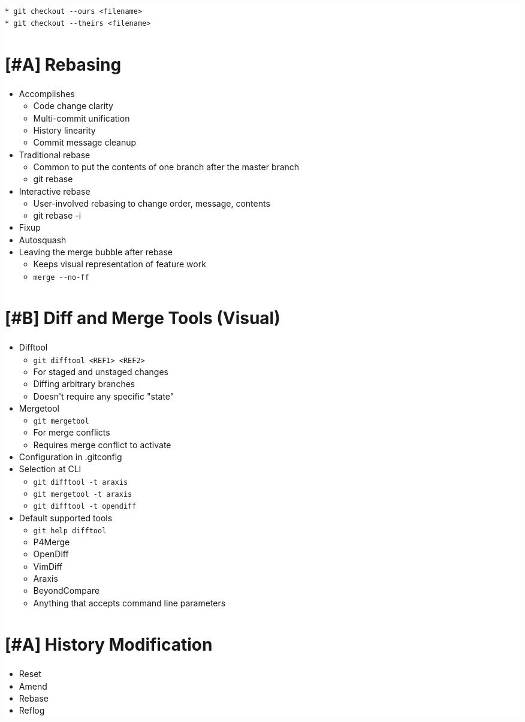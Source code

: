     * git checkout --ours <filename>
    * git checkout --theirs <filename>

# [#A] Rebasing
* Accomplishes
    * Code change clarity
    * Multi-commit unification
    * History linearity
    * Commit message cleanup
* Traditional rebase
    * Common to put the contents of one branch after the master branch
    * git rebase <COMMIT>
* Interactive rebase
    * User-involved rebasing to change order, message, contents
    * git rebase -i <COMMIT>
* Fixup
* Autosquash
* Leaving the merge bubble after rebase
    * Keeps visual representation of feature work
    * `merge --no-ff`

# [#B] Diff and Merge Tools (Visual)
* Difftool
    * `git difftool <REF1> <REF2>`
    * For staged and unstaged changes
    * Diffing arbitrary branches
    * Doesn't require any specific "state"
* Mergetool
    * `git mergetool`
    * For merge conflicts
    * Requires merge conflict to activate
* Configuration in .gitconfig
* Selection at CLI
    * `git difftool -t araxis`
    * `git mergetool -t araxis`
    * `git difftool -t opendiff`
* Default supported tools
    * `git help difftool`
    * P4Merge
    * OpenDiff
    * VimDiff
    * Araxis
    * BeyondCompare
    * Anything that accepts command line parameters

# [#A] History Modification
* Reset
* Amend
* Rebase
* Reflog

